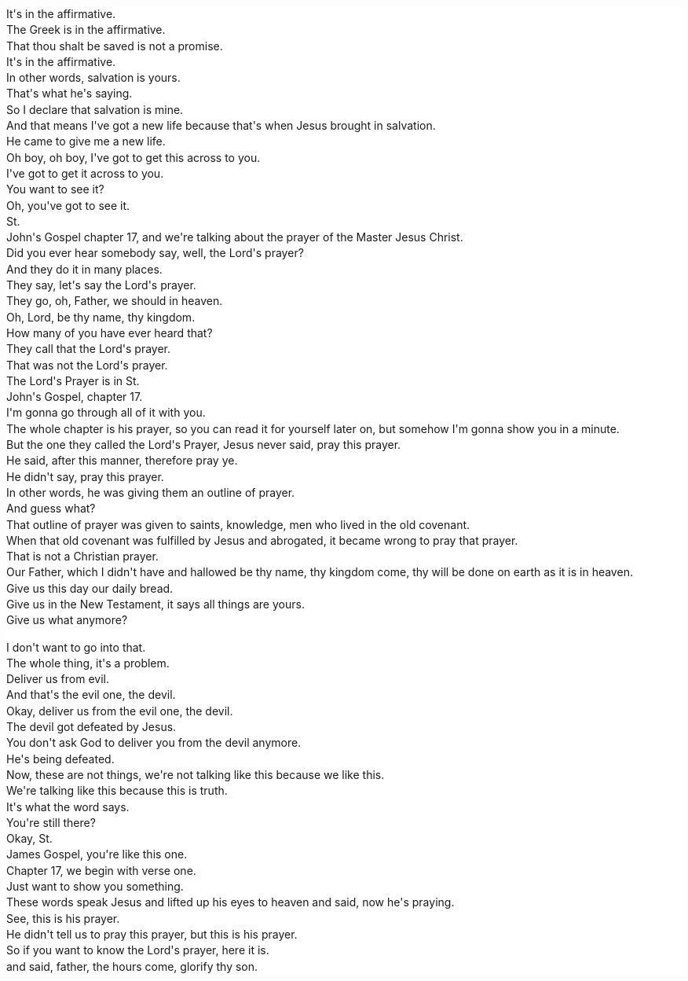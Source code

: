 It's in the affirmative.  
The Greek is in the affirmative.  
That thou shalt be saved is not a promise.  
It's in the affirmative.  
In other words, salvation is yours.  
That's what he's saying.  
 So I declare that salvation is mine.  
And that means I've got a new life because that's when Jesus brought in salvation.  
He came to give me a new life.  
Oh boy, oh boy, I've got to get this across to you.  
I've got to get it across to you.  
 You want to see it?  
Oh, you've got to see it.  
St.  
John's Gospel chapter 17, and we're talking about the prayer of the Master Jesus Christ.  
Did you ever hear somebody say, well, the Lord's prayer?  
And they do it in many places.  
They say, let's say the Lord's prayer.  
They go, oh, Father, we should in heaven.  
Oh, Lord, be thy name, thy kingdom.  
How many of you have ever heard that?  
They call that the Lord's prayer.  
That was not the Lord's prayer.  
 The Lord's Prayer is in St.  
John's Gospel, chapter 17.  
I'm gonna go through all of it with you.  
The whole chapter is his prayer, so you can read it for yourself later on, but somehow I'm gonna show you in a minute.  
But the one they called the Lord's Prayer, Jesus never said, pray this prayer.  
He said, after this manner, therefore pray ye.  
He didn't say, pray this prayer.  
In other words, he was giving them an outline of prayer.  
 And guess what?  
That outline of prayer was given to saints, knowledge, men who lived in the old covenant.  
When that old covenant was fulfilled by Jesus and abrogated, it became wrong to pray that prayer.  
That is not a Christian prayer.  
 Our Father, which I didn't have and hallowed be thy name, thy kingdom come, thy will be done on earth as it is in heaven.  
Give us this day our daily bread.  
Give us in the New Testament, it says all things are yours.  
Give us what anymore?  


  
I don't want to go into that.  
The whole thing, it's a problem.  
Deliver us from evil.  
 And that's the evil one, the devil.  
Okay, deliver us from the evil one, the devil.  
The devil got defeated by Jesus.  
You don't ask God to deliver you from the devil anymore.  
He's being defeated.  
Now, these are not things, we're not talking like this because we like this.  
We're talking like this because this is truth.  
 It's what the word says.  
You're still there?  
Okay, St.  
James Gospel, you're like this one.  
Chapter 17, we begin with verse one.  
Just want to show you something.  
These words speak Jesus and lifted up his eyes to heaven and said, now he's praying.  
See, this is his prayer.  
He didn't tell us to pray this prayer, but this is his prayer.  
So if you want to know the Lord's prayer, here it is.  
 and said, father, the hours come, glorify thy son.  